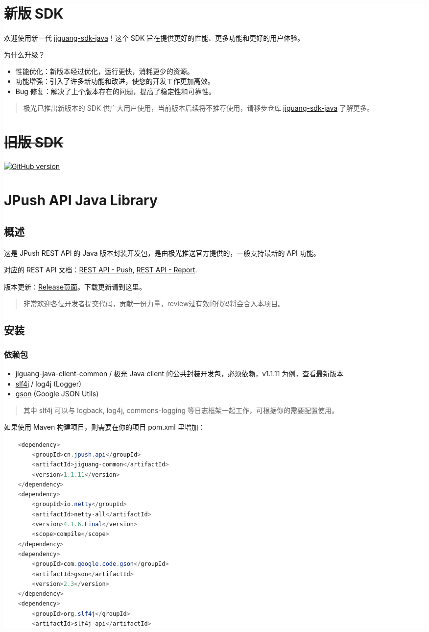 # 新版 SDK
欢迎使用新一代 [jiguang-sdk-java](https://github.com/jpush/jiguang-sdk-java)！这个 SDK 旨在提供更好的性能、更多功能和更好的用户体验。

为什么升级？
* 性能优化：新版本经过优化，运行更快，消耗更少的资源。
* 功能增强：引入了许多新功能和改进，使您的开发工作更加高效。
* Bug 修复：解决了上个版本存在的问题，提高了稳定性和可靠性。

> 极光已推出新版本的 SDK 供广大用户使用，当前版本后续将不推荐使用，请移步仓库 [jiguang-sdk-java](https://github.com/jpush/jiguang-sdk-java) 了解更多。

# ~~旧版 SDK~~

[![GitHub version](https://badge.fury.io/gh/jpush%2Fjpush-api-java-client.svg)](http://badge.fury.io/gh/jpush%2Fjpush-api-java-client)

# JPush API Java Library

## 概述

这是 JPush REST API 的 Java 版本封装开发包，是由极光推送官方提供的，一般支持最新的 API 功能。

对应的 REST API 文档：[REST API - Push](https://docs.jiguang.cn/jpush/server/push/rest_api_v3_push/), [REST API - Report](https://docs.jiguang.cn/jpush/server/push/rest_api_v3_report/).

版本更新：[Release页面](https://github.com/jpush/jpush-api-java-client/releases)。下载更新请到这里。

> 非常欢迎各位开发者提交代码，贡献一份力量，review过有效的代码将会合入本项目。


## 安装

### 依赖包
* [jiguang-java-client-common](https://github.com/jpush/jiguang-java-client-common) / 极光 Java client 的公共封装开发包，必须依赖，v1.1.11 为例，查看[最新版本](https://github.com/jpush/jiguang-java-client-common/releases)
* [slf4j](http://www.slf4j.org/) / log4j (Logger)
* [gson](https://code.google.com/p/google-gson/) (Google JSON Utils)

> 其中 slf4j 可以与 logback, log4j, commons-logging 等日志框架一起工作，可根据你的需要配置使用。

如果使用 Maven 构建项目，则需要在你的项目 pom.xml 里增加：

```Java
    <dependency>
        <groupId>cn.jpush.api</groupId>
        <artifactId>jiguang-common</artifactId>
        <version>1.1.11</version>
    </dependency>
    <dependency>
        <groupId>io.netty</groupId>
        <artifactId>netty-all</artifactId>
        <version>4.1.6.Final</version>
        <scope>compile</scope>
    </dependency>
    <dependency>
        <groupId>com.google.code.gson</groupId>
        <artifactId>gson</artifactId>
        <version>2.3</version>
    </dependency>
    <dependency>
        <groupId>org.slf4j</groupId>
        <artifactId>slf4j-api</artifactId>
```
